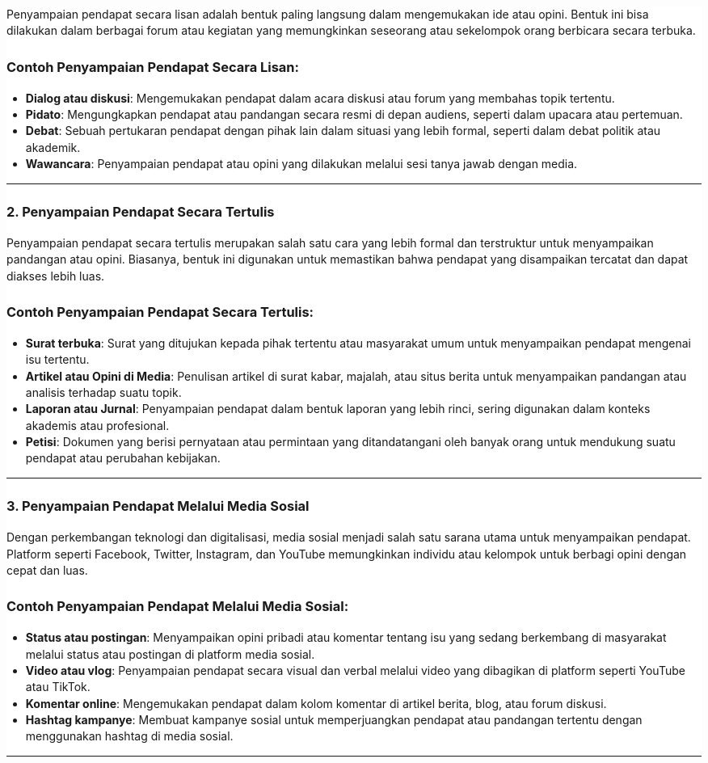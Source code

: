 Penyampaian pendapat secara lisan adalah bentuk paling langsung dalam mengemukakan ide atau opini. Bentuk ini bisa dilakukan dalam berbagai forum atau kegiatan yang memungkinkan seseorang atau sekelompok orang berbicara secara terbuka.

### **Contoh Penyampaian Pendapat Secara Lisan**:

- **Dialog atau diskusi**: Mengemukakan pendapat dalam acara diskusi atau forum yang membahas topik tertentu.
- **Pidato**: Mengungkapkan pendapat atau pandangan secara resmi di depan audiens, seperti dalam upacara atau pertemuan.
- **Debat**: Sebuah pertukaran pendapat dengan pihak lain dalam situasi yang lebih formal, seperti dalam debat politik atau akademik.
- **Wawancara**: Penyampaian pendapat atau opini yang dilakukan melalui sesi tanya jawab dengan media.

---

### **2. Penyampaian Pendapat Secara Tertulis**

Penyampaian pendapat secara tertulis merupakan salah satu cara yang lebih formal dan terstruktur untuk menyampaikan pandangan atau opini. Biasanya, bentuk ini digunakan untuk memastikan bahwa pendapat yang disampaikan tercatat dan dapat diakses lebih luas.

### **Contoh Penyampaian Pendapat Secara Tertulis**:

- **Surat terbuka**: Surat yang ditujukan kepada pihak tertentu atau masyarakat umum untuk menyampaikan pendapat mengenai isu tertentu.
- **Artikel atau Opini di Media**: Penulisan artikel di surat kabar, majalah, atau situs berita untuk menyampaikan pandangan atau analisis terhadap suatu topik.
- **Laporan atau Jurnal**: Penyampaian pendapat dalam bentuk laporan yang lebih rinci, sering digunakan dalam konteks akademis atau profesional.
- **Petisi**: Dokumen yang berisi pernyataan atau permintaan yang ditandatangani oleh banyak orang untuk mendukung suatu pendapat atau perubahan kebijakan.

---

### **3. Penyampaian Pendapat Melalui Media Sosial**

Dengan perkembangan teknologi dan digitalisasi, media sosial menjadi salah satu sarana utama untuk menyampaikan pendapat. Platform seperti Facebook, Twitter, Instagram, dan YouTube memungkinkan individu atau kelompok untuk berbagi opini dengan cepat dan luas.

### **Contoh Penyampaian Pendapat Melalui Media Sosial**:

- **Status atau postingan**: Menyampaikan opini pribadi atau komentar tentang isu yang sedang berkembang di masyarakat melalui status atau postingan di platform media sosial.
- **Video atau vlog**: Penyampaian pendapat secara visual dan verbal melalui video yang dibagikan di platform seperti YouTube atau TikTok.
- **Komentar online**: Mengemukakan pendapat dalam kolom komentar di artikel berita, blog, atau forum diskusi.
- **Hashtag kampanye**: Membuat kampanye sosial untuk memperjuangkan pendapat atau pandangan tertentu dengan menggunakan hashtag di media sosial.

---